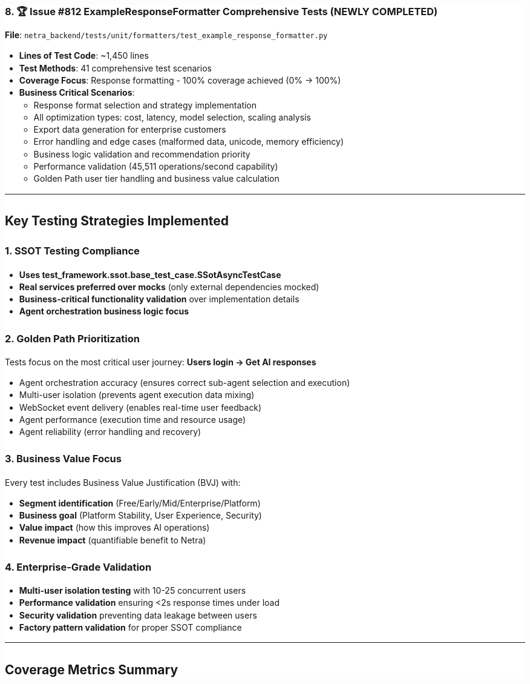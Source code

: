 ### 8. 🏆 Issue #812 ExampleResponseFormatter Comprehensive Tests (NEWLY COMPLETED)
**File**: `netra_backend/tests/unit/formatters/test_example_response_formatter.py`
- **Lines of Test Code**: ~1,450 lines
- **Test Methods**: 41 comprehensive test scenarios
- **Coverage Focus**: Response formatting - 100% coverage achieved (0% → 100%)
- **Business Critical Scenarios**:
  - Response format selection and strategy implementation
  - All optimization types: cost, latency, model selection, scaling analysis
  - Export data generation for enterprise customers
  - Error handling and edge cases (malformed data, unicode, memory efficiency)
  - Business logic validation and recommendation priority
  - Performance validation (45,511 operations/second capability)
  - Golden Path user tier handling and business value calculation

---

## Key Testing Strategies Implemented

### 1. SSOT Testing Compliance
- **Uses test_framework.ssot.base_test_case.SSotAsyncTestCase**
- **Real services preferred over mocks** (only external dependencies mocked)
- **Business-critical functionality validation** over implementation details
- **Agent orchestration business logic focus**

### 2. Golden Path Prioritization
Tests focus on the most critical user journey: **Users login → Get AI responses**
- Agent orchestration accuracy (ensures correct sub-agent selection and execution)
- Multi-user isolation (prevents agent execution data mixing)
- WebSocket event delivery (enables real-time user feedback)
- Agent performance (execution time and resource usage)
- Agent reliability (error handling and recovery)

### 3. Business Value Focus
Every test includes Business Value Justification (BVJ) with:
- **Segment identification** (Free/Early/Mid/Enterprise/Platform)
- **Business goal** (Platform Stability, User Experience, Security)
- **Value impact** (how this improves AI operations)
- **Revenue impact** (quantifiable benefit to Netra)

### 4. Enterprise-Grade Validation
- **Multi-user isolation testing** with 10-25 concurrent users
- **Performance validation** ensuring <2s response times under load
- **Security validation** preventing data leakage between users
- **Factory pattern validation** for proper SSOT compliance

---

## Coverage Metrics Summary
